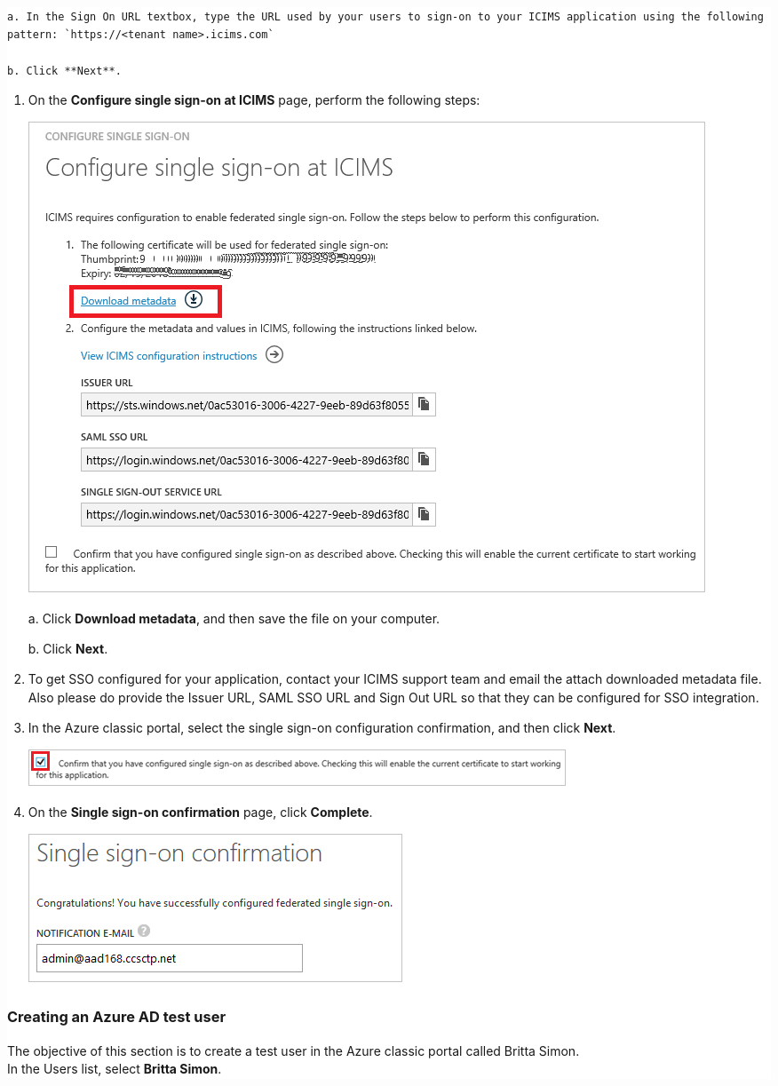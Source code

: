     a. In the Sign On URL textbox, type the URL used by your users to sign-on to your ICIMS application using the following pattern: `https://<tenant name>.icims.com`

    b. Click **Next**.


1. On the **Configure single sign-on at ICIMS** page, perform the following steps:
   
    ![Configure Single Sign-On](./media/active-directory-saas-icims-tutorial/tutorial_icims_05.png) 
   
    a. Click **Download metadata**, and then save the file on your computer.
   
    b. Click **Next**.
2. To get SSO configured for your application, contact your ICIMS support team and email the attach downloaded metadata file. Also please do provide the Issuer URL, SAML SSO URL and Sign Out URL so that they can be configured for SSO integration.
3. In the Azure classic portal, select the single sign-on configuration confirmation, and then click **Next**.
   
    ![Azure AD Single Sign-On][10]
4. On the **Single sign-on confirmation** page, click **Complete**.  
   
    ![Azure AD Single Sign-On][11]

### Creating an Azure AD test user
The objective of this section is to create a test user in the Azure classic portal called Britta Simon.  
In the Users list, select **Britta Simon**.


[1]: ./media/active-directory-saas-icims-tutorial/tutorial_general_01.png
[2]: ./media/active-directory-saas-icims-tutorial/tutorial_general_02.png
[3]: ./media/active-directory-saas-icims-tutorial/tutorial_general_03.png
[4]: ./media/active-directory-saas-icims-tutorial/tutorial_general_04.png
[6]: ./media/active-directory-saas-icims-tutorial/tutorial_general_05.png
[10]: ./media/active-directory-saas-icims-tutorial/tutorial_general_06.png
[11]: ./media/active-directory-saas-icims-tutorial/tutorial_general_07.png
[20]: ./media/active-directory-saas-icims-tutorial/tutorial_general_100.png
[200]: ./media/active-directory-saas-icims-tutorial/tutorial_general_200.png
[201]: ./media/active-directory-saas-icims-tutorial/tutorial_general_201.png
[203]: ./media/active-directory-saas-icims-tutorial/tutorial_general_203.png
[204]: ./media/active-directory-saas-icims-tutorial/tutorial_general_204.png
[205]: ./media/active-directory-saas-icims-tutorial/tutorial_general_205.png